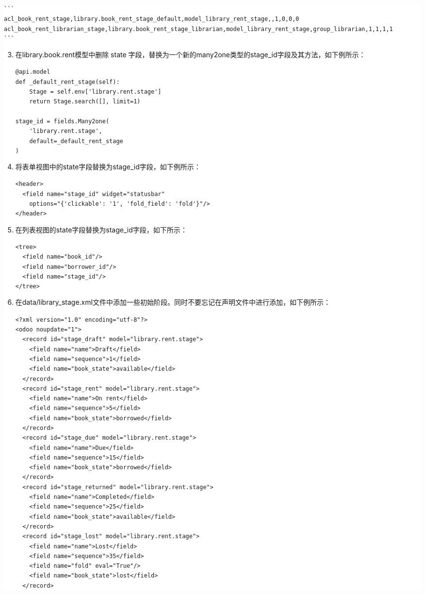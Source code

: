     ```
    acl_book_rent_stage,library.book_rent_stage_default,model_library_rent_stage,,1,0,0,0
    acl_book_rent_librarian_stage,library.book_rent_stage_librarian,model_library_rent_stage,group_librarian,1,1,1,1
    ```
3.  在library.book.rent模型中删除 state 字段，替换为一个新的many2one类型的stage\_id字段及其方法，如下例所示：

    ```
    @api.model
    def _default_rent_stage(self):
        Stage = self.env['library.rent.stage']
        return Stage.search([], limit=1)

    stage_id = fields.Many2one(
        'library.rent.stage',
        default=_default_rent_stage
    )
    ```
4.  将表单视图中的state字段替换为stage\_id字段，如下例所示：

    ```
    <header>
      <field name="stage_id" widget="statusbar"
        options="{'clickable': '1', 'fold_field': 'fold'}"/>
    </header>
    ```
5.  在列表视图的state字段替换为stage\_id字段，如下所示：

    ```
    <tree>
      <field name="book_id"/>
      <field name="borrower_id"/>
      <field name="stage_id"/>
    </tree>
    ```
6.  在data/library\_stage.xml文件中添加一些初始阶段。同时不要忘记在声明文件中进行添加，如下例所示：

    ```
    <?xml version="1.0" encoding="utf-8"?>
    <odoo noupdate="1">
      <record id="stage_draft" model="library.rent.stage">
        <field name="name">Draft</field>
        <field name="sequence">1</field>
        <field name="book_state">available</field>
      </record>
      <record id="stage_rent" model="library.rent.stage">
        <field name="name">On rent</field>
        <field name="sequence">5</field>
        <field name="book_state">borrowed</field>
      </record>
      <record id="stage_due" model="library.rent.stage">
        <field name="name">Due</field>
        <field name="sequence">15</field>
        <field name="book_state">borrowed</field>
      </record>
      <record id="stage_returned" model="library.rent.stage">
        <field name="name">Completed</field>
        <field name="sequence">25</field>
        <field name="book_state">available</field>
      </record>
      <record id="stage_lost" model="library.rent.stage">
        <field name="name">Lost</field>
        <field name="sequence">35</field>
        <field name="fold" eval="True"/>
        <field name="book_state">lost</field>
      </record>